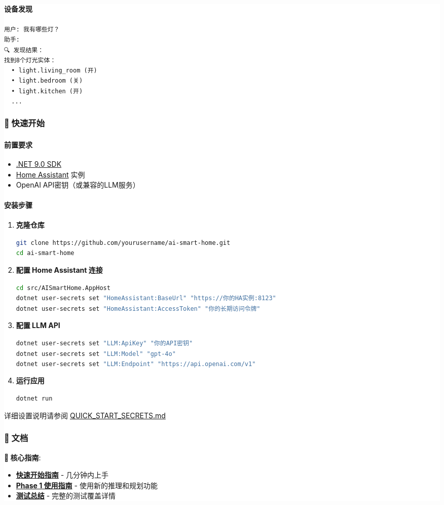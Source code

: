 #### 设备发现
```
用户: 我有哪些灯？
助手:
🔍 发现结果：
找到8个灯光实体：
  • light.living_room (开)
  • light.bedroom (关)
  • light.kitchen (开)
  ...
```

### 🚀 快速开始

#### 前置要求

- [.NET 9.0 SDK](https://dotnet.microsoft.com/download/dotnet/9.0)
- [Home Assistant](https://www.home-assistant.io/) 实例
- OpenAI API密钥（或兼容的LLM服务）

#### 安装步骤

1. **克隆仓库**
   ```bash
   git clone https://github.com/yourusername/ai-smart-home.git
   cd ai-smart-home
   ```

2. **配置 Home Assistant 连接**
   ```bash
   cd src/AISmartHome.AppHost
   dotnet user-secrets set "HomeAssistant:BaseUrl" "https://你的HA实例:8123"
   dotnet user-secrets set "HomeAssistant:AccessToken" "你的长期访问令牌"
   ```

3. **配置 LLM API**
   ```bash
   dotnet user-secrets set "LLM:ApiKey" "你的API密钥"
   dotnet user-secrets set "LLM:Model" "gpt-4o"
   dotnet user-secrets set "LLM:Endpoint" "https://api.openai.com/v1"
   ```

4. **运行应用**
   ```bash
   dotnet run
   ```

详细设置说明请参阅 [QUICK_START_SECRETS.md](QUICK_START_SECRETS.md)

### 📖 文档

**🎯 核心指南**:
- **[快速开始指南](docs/QUICKSTART.md)** - 几分钟内上手
- **[Phase 1 使用指南](docs/PHASE1_USAGE_GUIDE.md)** - 使用新的推理和规划功能
- **[测试总结](docs/TESTING_SUMMARY.md)** - 完整的测试覆盖详情
